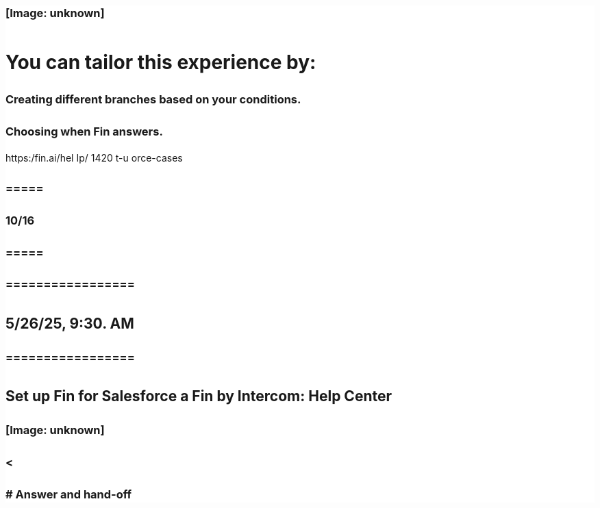 ### [Image: unknown]


# You can tailor this experience by:


### Creating different branches based on your conditions.



### Choosing when Fin answers.


https:/fin.ai/hel Ip/
1420 t-u
orce-cases


### =====



### 10/16



### =====



### =================



## 5/26/25, 9:30. AM



### =================



## Set up Fin for Salesforce a Fin by Intercom: Help Center



### [Image: unknown]



### <



### # Answer and hand-off


